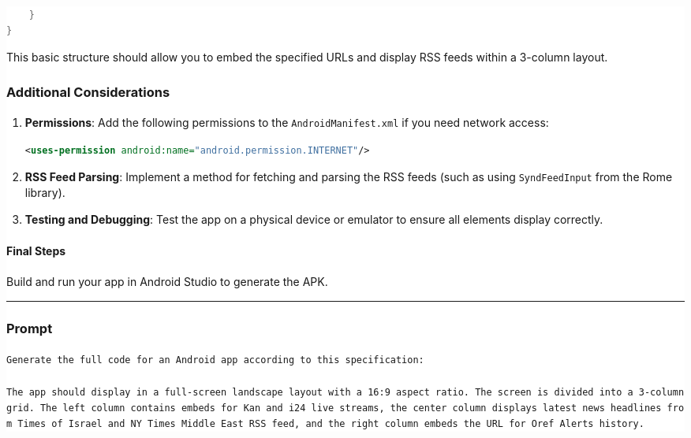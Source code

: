 ```java
    }
}
```

This basic structure should allow you to embed the specified URLs and display RSS feeds within a 3-column layout.

### Additional Considerations

1. **Permissions**: Add the following permissions to the `AndroidManifest.xml` if you need network access:
   ```xml
   <uses-permission android:name="android.permission.INTERNET"/>
   ```

2. **RSS Feed Parsing**: Implement a method for fetching and parsing the RSS feeds (such as using `SyndFeedInput` from the Rome library).

3. **Testing and Debugging**: Test the app on a physical device or emulator to ensure all elements display correctly.

#### Final Steps
Build and run your app in Android Studio to generate the APK.

---

### Prompt

```plaintext
Generate the full code for an Android app according to this specification:

The app should display in a full-screen landscape layout with a 16:9 aspect ratio. The screen is divided into a 3-column grid. The left column contains embeds for Kan and i24 live streams, the center column displays latest news headlines from Times of Israel and NY Times Middle East RSS feed, and the right column embeds the URL for Oref Alerts history.
```